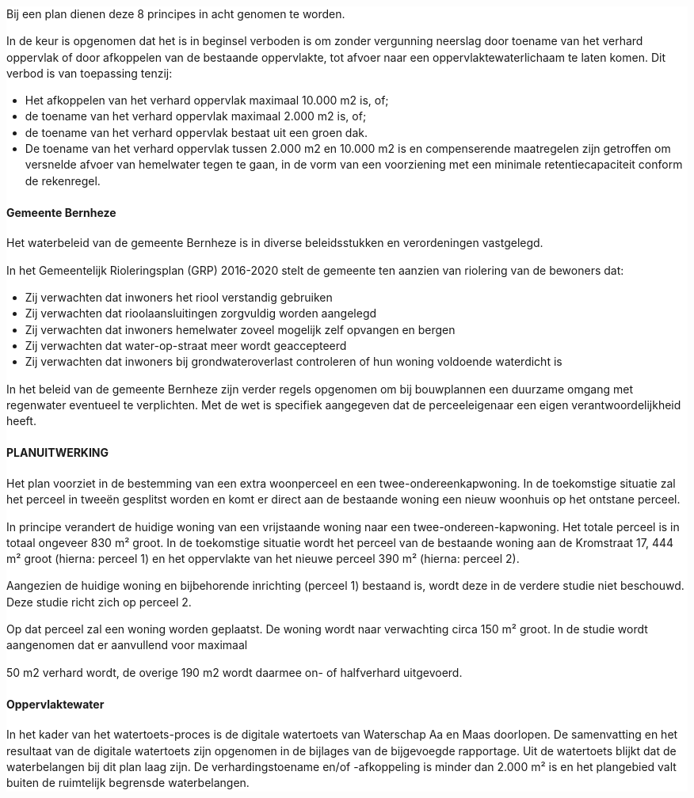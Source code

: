 Bij een plan dienen deze 8 principes in acht genomen te worden.

In de keur is opgenomen dat het is in beginsel verboden is om zonder vergunning neerslag door toename van het verhard oppervlak of door afkoppelen van de bestaande oppervlakte, tot afvoer naar een oppervlaktewaterlichaam te laten komen. Dit verbod is van toepassing tenzij:

- Het afkoppelen van het verhard oppervlak maximaal 10.000 m2 is, of;
- de toename van het verhard oppervlak maximaal 2.000 m2 is, of;
- de toename van het verhard oppervlak bestaat uit een groen dak.
- De toename van het verhard oppervlak tussen 2.000 m2 en 10.000 m2 is en compenserende maatregelen zijn getroffen om versnelde afvoer van hemelwater tegen te gaan, in de vorm van een voorziening met een minimale retentiecapaciteit conform de rekenregel.

#### **Gemeente Bernheze**

Het waterbeleid van de gemeente Bernheze is in diverse beleidsstukken en verordeningen vastgelegd.

In het Gemeentelijk Rioleringsplan (GRP) 2016-2020 stelt de gemeente ten aanzien van riolering van de bewoners dat:

- Zij verwachten dat inwoners het riool verstandig gebruiken
- Zij verwachten dat rioolaansluitingen zorgvuldig worden aangelegd
- Zij verwachten dat inwoners hemelwater zoveel mogelijk zelf opvangen en bergen
- Zij verwachten dat water-op-straat meer wordt geaccepteerd
- Zij verwachten dat inwoners bij grondwateroverlast controleren of hun woning voldoende waterdicht is

In het beleid van de gemeente Bernheze zijn verder regels opgenomen om bij bouwplannen een duurzame omgang met regenwater eventueel te verplichten. Met de wet is specifiek aangegeven dat de perceeleigenaar een eigen verantwoordelijkheid heeft.

#### **PLANUITWERKING**

Het plan voorziet in de bestemming van een extra woonperceel en een twee-ondereenkapwoning. In de toekomstige situatie zal het perceel in tweeën gesplitst worden en komt er direct aan de bestaande woning een nieuw woonhuis op het ontstane perceel.

In principe verandert de huidige woning van een vrijstaande woning naar een twee-ondereen-kapwoning. Het totale perceel is in totaal ongeveer 830 m² groot. In de toekomstige situatie wordt het perceel van de bestaande woning aan de Kromstraat 17, 444 m² groot (hierna: perceel 1) en het oppervlakte van het nieuwe perceel 390 m² (hierna: perceel 2).

Aangezien de huidige woning en bijbehorende inrichting (perceel 1) bestaand is, wordt deze in de verdere studie niet beschouwd. Deze studie richt zich op perceel 2.

Op dat perceel zal een woning worden geplaatst. De woning wordt naar verwachting circa 150 m² groot. In de studie wordt aangenomen dat er aanvullend voor maximaal

50 m2 verhard wordt, de overige 190 m2 wordt daarmee on- of halfverhard uitgevoerd.

#### **Oppervlaktewater**

In het kader van het watertoets-proces is de digitale watertoets van Waterschap Aa en Maas doorlopen. De samenvatting en het resultaat van de digitale watertoets zijn opgenomen in de bijlages van de bijgevoegde rapportage. Uit de watertoets blijkt dat de waterbelangen bij dit plan laag zijn. De verhardingstoename en/of -afkoppeling is minder dan 2.000 m² is en het plangebied valt buiten de ruimtelijk begrensde waterbelangen.
